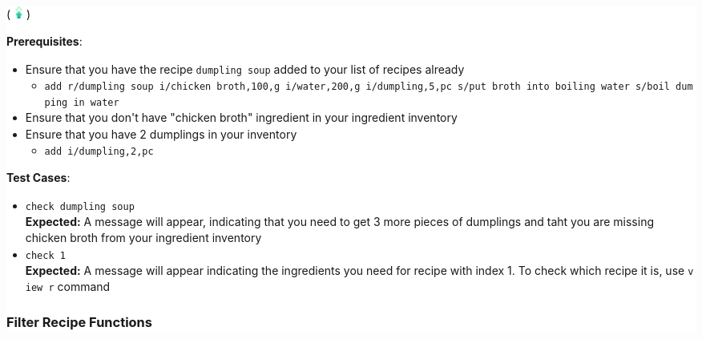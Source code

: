 (<a href="#summary-anchor"><img src="images/BackToTopImage.png" alt="Back to Top" width="20" height="15"/></a>) 

**Prerequisites**:  

- Ensure that you have the recipe `dumpling soup` added to your list of recipes already 
  - `add r/dumpling soup i/chicken broth,100,g i/water,200,g i/dumpling,5,pc s/put broth into boiling water s/boil dumping in water` 
- Ensure that you don't have "chicken broth" ingredient in your ingredient inventory 
- Ensure that you have 2 dumplings in your inventory 
  - `add i/dumpling,2,pc` 

**Test Cases**: 
- `check dumpling soup` <br>
  **Expected:** A message will appear, indicating that you need to get 3 more pieces of dumplings and taht you are missing chicken broth from your ingredient inventory
- `check 1` <br>
  **Expected:** A message will appear indicating the ingredients you need for recipe with index 1. To check which recipe it is, use `view r` command


<a id="filter-r"></a>
### Filter Recipe Functions